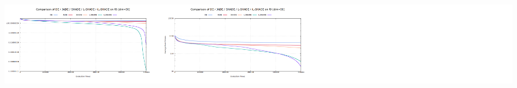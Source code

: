   <img src="results/Compare/dim50/with_archive/all_compare_avg_cvg_plot_func8_dim50.png" width="30%"/>
  <img src="results/Compare/dim50/with_archive/all_compare_avg_cvg_plot_func9_dim50.png" width="30%"/>
</p>
<p align="center">